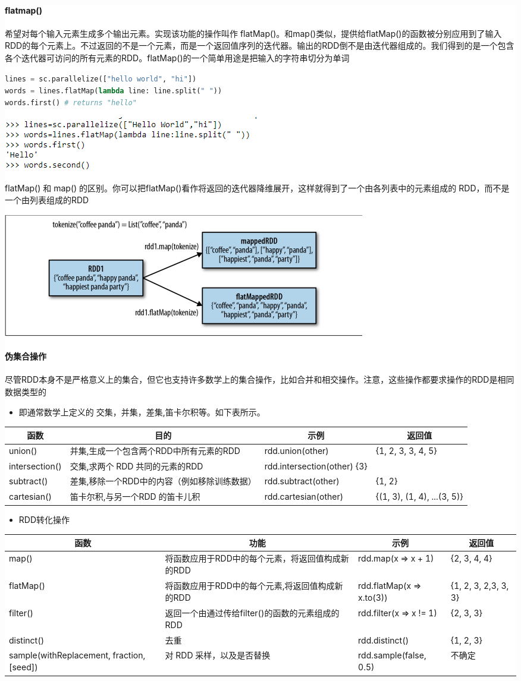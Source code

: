 #### flatmap()

希望对每个输入元素生成多个输出元素。实现该功能的操作叫作 flatMap()。和map()类似，提供给flatMap()的函数被分别应用到了输入RDD的每个元素上。不过返回的不是一个元素，而是一个返回值序列的迭代器。输出的RDD倒不是由迭代器组成的。我们得到的是一个包含各个迭代器可访问的所有元素的RDD。flatMap()的一个简单用途是把输入的字符串切分为单词

~~~python
lines = sc.parallelize(["hello world", "hi"])
words = lines.flatMap(lambda line: line.split(" "))
words.first() # returns "hello"
~~~

![](spark常见操作和数据持久化/flatMap.png)

flatMap() 和 map() 的区别。你可以把flatMap()看作将返回的迭代器降维展开，这样就得到了一个由各列表中的元素组成的 RDD，而不是一个由列表组成的RDD

![](spark常见操作和数据持久化/diff_map_flatMap.png)

#### 伪集合操作

尽管RDD本身不是严格意义上的集合，但它也支持许多数学上的集合操作，比如合并和相交操作。注意，这些操作都要求操作的RDD是相同数据类型的

-   即通常数学上定义的 交集，并集，差集,笛卡尔积等。如下表所示。

|函数|目的|示例|返回值|
|-----|-----|------|-----|
|union()|并集,生成一个包含两个RDD中所有元素的RDD|rdd.union(other)|{1, 2, 3, 3, 4, 5}|
|intersection()|交集,求两个 RDD 共同的元素的RDD|rdd.intersection(other) {3}|
|subtract()|差集,移除一个RDD中的内容（例如移除训练数据）|rdd.subtract(other)|{1, 2}|
|cartesian()|笛卡尔积,与另一个RDD 的笛卡儿积|rdd.cartesian(other)|{(1, 3), (1, 4), ...(3, 5)}|

-   RDD转化操作

|函数|功能|示例|返回值|
|-----|-----|------|-----|
|map()|将函数应用于RDD中的每个元素，将返回值构成新的RDD|rdd.map(x => x + 1)|{2, 3, 4, 4}|
|flatMap()|将函数应用于RDD中的每个元素,将返回值构成新的RDD|rdd.flatMap(x => x.to(3))|{1, 2, 3, 2,3, 3, 3}|
|filter()|返回一个由通过传给filter()的函数的元素组成的RDD|rdd.filter(x => x != 1)|{2, 3, 3}|
|distinct()|去重|rdd.distinct()|{1, 2, 3}|
|sample(withReplacement, fraction, [seed])|对 RDD 采样，以及是否替换|rdd.sample(false, 0.5)|不确定|
